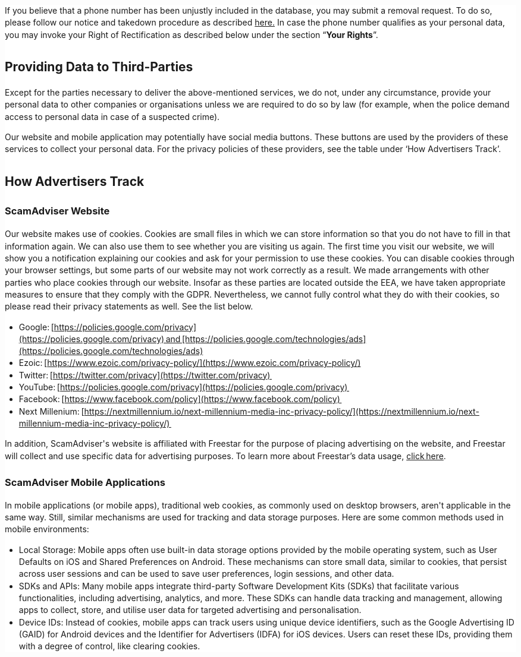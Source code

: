 If you believe that a phone number has been unjustly included in the database, you may submit a removal request. To do so, please follow our notice and takedown procedure as described [here.](https://www.scamadviser.com/notice-and-take-down-procedure) In case the phone number qualifies as your personal data, you may invoke your Right of Rectification as described below under the section “**Your Rights**”.

Providing Data to Third-Parties
-------------------------------

Except for the parties necessary to deliver the above-mentioned services, we do not, under any circumstance, provide your personal data to other companies or organisations unless we are required to do so by law (for example, when the police demand access to personal data in case of a suspected crime).

Our website and mobile application may potentially have social media buttons. These buttons are used by the providers of these services to collect your personal data. For the privacy policies of these providers, see the table under ‘How Advertisers Track’.

How Advertisers Track
---------------------

### ScamAdviser Website

Our website makes use of cookies. Cookies are small files in which we can store information so that you do not have to fill in that information again. We can also use them to see whether you are visiting us again. The first time you visit our website, we will show you a notification explaining our cookies and ask for your permission to use these cookies. You can disable cookies through your browser settings, but some parts of our website may not work correctly as a result. We made arrangements with other parties who place cookies through our website. Insofar as these parties are located outside the EEA, we have taken appropriate measures to ensure that they comply with the GDPR. Nevertheless, we cannot fully control what they do with their cookies, so please read their privacy statements as well. See the list below.

* Google: [https://policies.google.com/privacy](https://policies.google.com/privacy) and [https://policies.google.com/technologies/ads](https://policies.google.com/technologies/ads)  
* Ezoic: [https://www.ezoic.com/privacy-policy/](https://www.ezoic.com/privacy-policy/)  
* Twitter: [https://twitter.com/privacy](https://twitter.com/privacy) 
* YouTube: [https://policies.google.com/privacy](https://policies.google.com/privacy) 
* Facebook: [https://www.facebook.com/policy](https://www.facebook.com/policy) 
* Next Millenium: [https://nextmillennium.io/next-millennium-media-inc-privacy-policy/](https://nextmillennium.io/next-millennium-media-inc-privacy-policy/) 

In addition, ScamAdviser's website is affiliated with Freestar for the purpose of placing advertising on the website, and Freestar will collect and use specific data for advertising purposes. To learn more about Freestar’s data usage, [click here](https://freestar.com/privacy-policy/).

### ScamAdviser Mobile Applications

In mobile applications (or mobile apps), traditional web cookies, as commonly used on desktop browsers, aren't applicable in the same way. Still, similar mechanisms are used for tracking and data storage purposes. Here are some common methods used in mobile environments: 

* Local Storage: Mobile apps often use built-in data storage options provided by the mobile operating system, such as User Defaults on iOS and Shared Preferences on Android. These mechanisms can store small data, similar to cookies, that persist across user sessions and can be used to save user preferences, login sessions, and other data. 
* SDKs and APIs: Many mobile apps integrate third-party Software Development Kits (SDKs) that facilitate various functionalities, including advertising, analytics, and more. These SDKs can handle data tracking and management, allowing apps to collect, store, and utilise user data for targeted advertising and personalisation. 
* Device IDs: Instead of cookies, mobile apps can track users using unique device identifiers, such as the Google Advertising ID (GAID) for Android devices and the Identifier for Advertisers (IDFA) for iOS devices. Users can reset these IDs, providing them with a degree of control, like clearing cookies. 